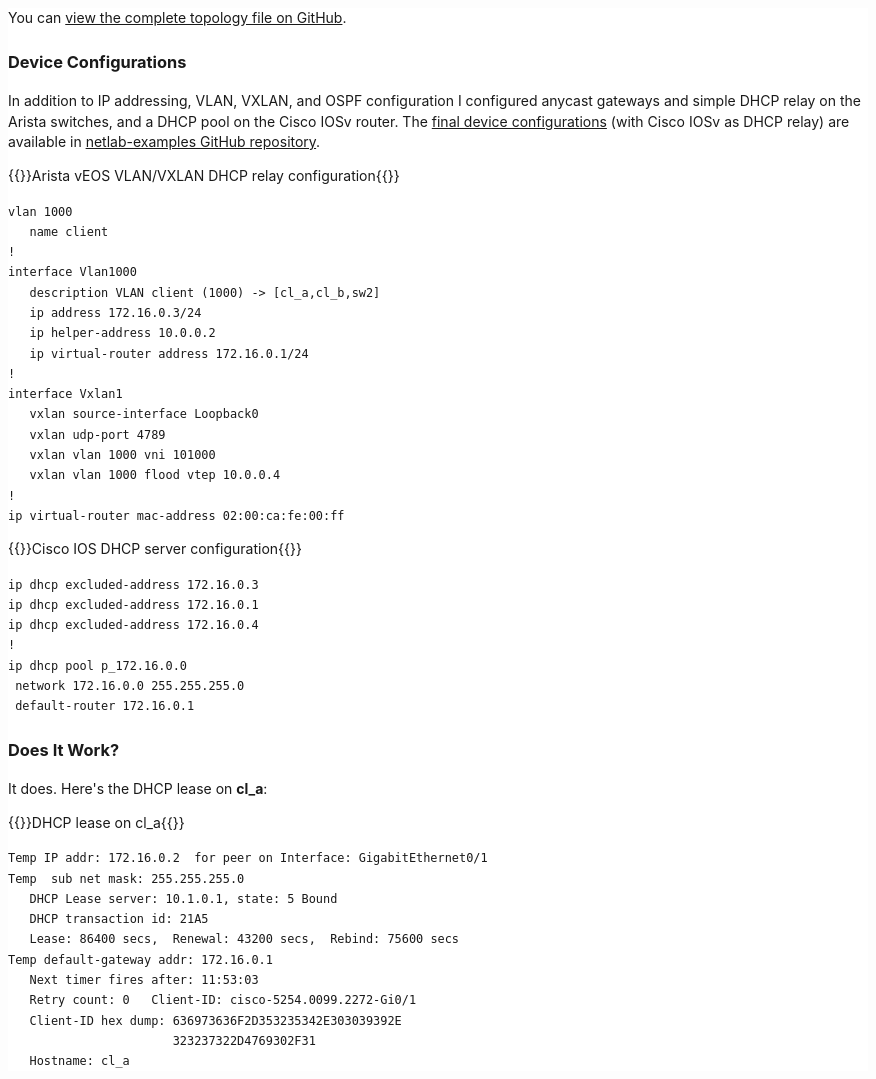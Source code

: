 You can [view the complete topology file on GitHub](https://github.com/ipspace/netlab-examples/blob/master/DHCP/vxlan-relay/topology.yml).

### Device Configurations

In addition to IP addressing, VLAN, VXLAN, and OSPF configuration I configured anycast gateways and simple DHCP relay on the Arista switches, and a DHCP pool on the Cisco IOSv router. The [final device configurations](https://github.com/ipspace/netlab-examples/tree/master/DHCP/vxlan-relay/config) (with Cisco IOSv as DHCP relay) are available in [netlab-examples GitHub repository](https://github.com/ipspace/netlab-examples).

{{<cc>}}Arista vEOS VLAN/VXLAN DHCP relay configuration{{</cc>}}
```
vlan 1000
   name client
!
interface Vlan1000
   description VLAN client (1000) -> [cl_a,cl_b,sw2]
   ip address 172.16.0.3/24
   ip helper-address 10.0.0.2
   ip virtual-router address 172.16.0.1/24
!
interface Vxlan1
   vxlan source-interface Loopback0
   vxlan udp-port 4789
   vxlan vlan 1000 vni 101000
   vxlan vlan 1000 flood vtep 10.0.0.4
!
ip virtual-router mac-address 02:00:ca:fe:00:ff
```

{{<cc>}}Cisco IOS DHCP server configuration{{</cc>}}
```
ip dhcp excluded-address 172.16.0.3
ip dhcp excluded-address 172.16.0.1
ip dhcp excluded-address 172.16.0.4
!
ip dhcp pool p_172.16.0.0
 network 172.16.0.0 255.255.255.0
 default-router 172.16.0.1 
```

### Does It Work?

It does. Here's the DHCP lease on **cl_a**:

{{<cc>}}DHCP lease on cl_a{{</cc>}}
```
Temp IP addr: 172.16.0.2  for peer on Interface: GigabitEthernet0/1
Temp  sub net mask: 255.255.255.0
   DHCP Lease server: 10.1.0.1, state: 5 Bound
   DHCP transaction id: 21A5
   Lease: 86400 secs,  Renewal: 43200 secs,  Rebind: 75600 secs
Temp default-gateway addr: 172.16.0.1
   Next timer fires after: 11:53:03
   Retry count: 0   Client-ID: cisco-5254.0099.2272-Gi0/1
   Client-ID hex dump: 636973636F2D353235342E303039392E
                       323237322D4769302F31
   Hostname: cl_a
```
